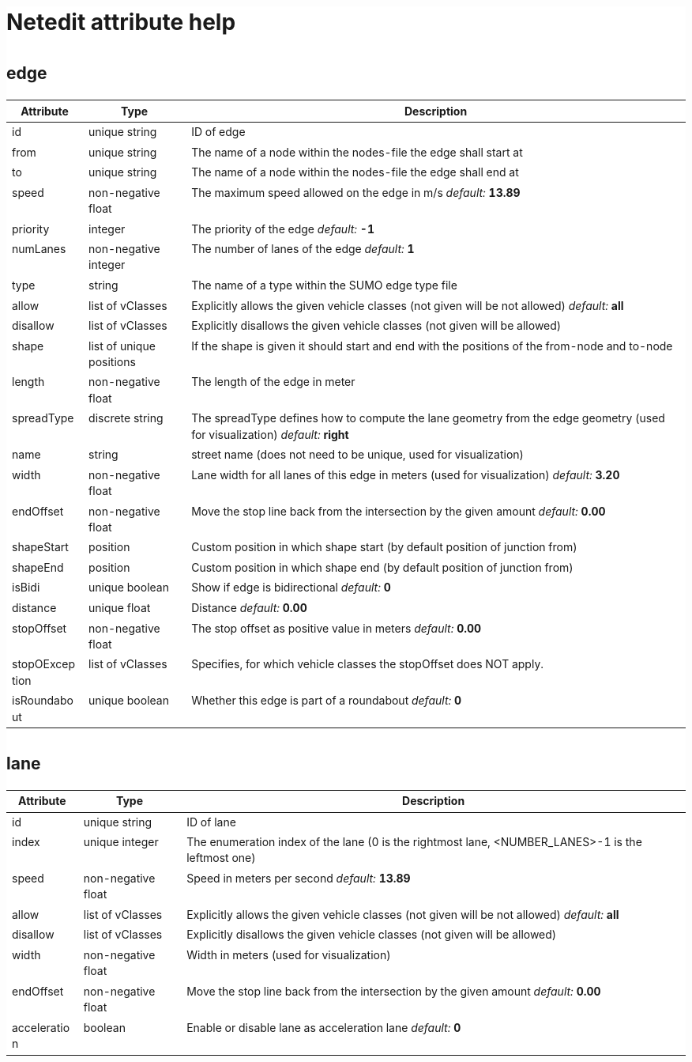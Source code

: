 # Netedit attribute help

## edge
| Attribute | Type | Description |
|-----------|------|-------------|
|id|unique string|ID of edge|
|from|unique string|The name of a node within the nodes-file the edge shall start at|
|to|unique string|The name of a node within the nodes-file the edge shall end at|
|speed|non-negative float|The maximum speed allowed on the edge in m/s *default:* **13.89**|
|priority|integer|The priority of the edge *default:* **-1**|
|numLanes|non-negative integer|The number of lanes of the edge *default:* **1**|
|type|string|The name of a type within the SUMO edge type file|
|allow|list of vClasses|Explicitly allows the given vehicle classes (not given will be not allowed) *default:* **all**|
|disallow|list of vClasses|Explicitly disallows the given vehicle classes (not given will be allowed)|
|shape|list of unique positions|If the shape is given it should start and end with the positions of the from-node and to-node|
|length|non-negative float|The length of the edge in meter|
|spreadType|discrete string|The spreadType defines how to compute the lane geometry from the edge geometry (used for visualization) *default:* **right**|
|name|string|street name (does not need to be unique, used for visualization)|
|width|non-negative float|Lane width for all lanes of this edge in meters (used for visualization) *default:* **3.20**|
|endOffset|non-negative float|Move the stop line back from the intersection by the given amount *default:* **0.00**|
|shapeStart|position|Custom position in which shape start (by default position of junction from)|
|shapeEnd|position|Custom position in which shape end (by default position of junction from)|
|isBidi|unique boolean|Show if edge is bidirectional *default:* **0**|
|distance|unique float|Distance *default:* **0.00**|
|stopOffset|non-negative float|The stop offset as positive value in meters *default:* **0.00**|
|stopOException|list of vClasses|Specifies, for which vehicle classes the stopOffset does NOT apply.|
|isRoundabout|unique boolean|Whether this edge is part of a roundabout *default:* **0**|

## lane
| Attribute | Type | Description |
|-----------|------|-------------|
|id|unique string|ID of lane|
|index|unique integer|The enumeration index of the lane (0 is the rightmost lane, <NUMBER_LANES>-1 is the leftmost one)|
|speed|non-negative float|Speed in meters per second *default:* **13.89**|
|allow|list of vClasses|Explicitly allows the given vehicle classes (not given will be not allowed) *default:* **all**|
|disallow|list of vClasses|Explicitly disallows the given vehicle classes (not given will be allowed)|
|width|non-negative float|Width in meters (used for visualization)|
|endOffset|non-negative float|Move the stop line back from the intersection by the given amount *default:* **0.00**|
|acceleration|boolean|Enable or disable lane as acceleration lane *default:* **0**|